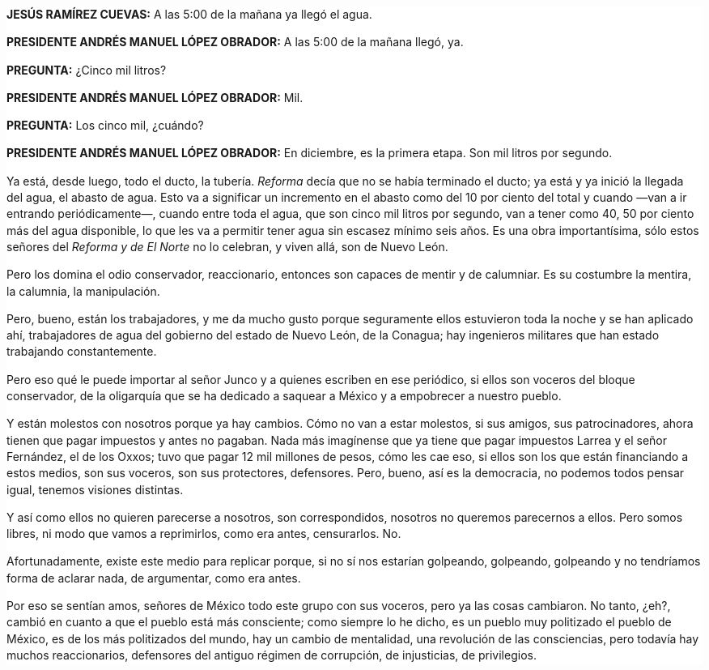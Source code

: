 **JESÚS RAMÍREZ CUEVAS:** A las 5:00 de la mañana ya llegó el agua.

**PRESIDENTE ANDRÉS MANUEL LÓPEZ OBRADOR:** A las 5:00 de la mañana llegó, ya.

**PREGUNTA:** ¿Cinco mil litros?

**PRESIDENTE ANDRÉS MANUEL LÓPEZ OBRADOR:** Mil.

**PREGUNTA:** Los cinco mil, ¿cuándo?

**PRESIDENTE ANDRÉS MANUEL LÓPEZ OBRADOR:** En diciembre, es la primera etapa.
Son mil litros por segundo.

Ya está, desde luego, todo el ducto, la tubería. _Reforma_ decía que no se
había terminado el ducto; ya está y ya inició la llegada del agua, el abasto
de agua. Esto va a significar un incremento en el abasto como del 10 por
ciento del total y cuando —van a ir entrando periódicamente—, cuando entre
toda el agua, que son cinco mil litros por segundo, van a tener como 40, 50
por ciento más del agua disponible, lo que les va a permitir tener agua sin
escasez mínimo seis años. Es una obra importantísima, sólo estos señores del
_Reforma y de El Norte_ no lo celebran, y viven allá, son de Nuevo León.

Pero los domina el odio conservador, reaccionario, entonces son capaces de
mentir y de calumniar. Es su costumbre la mentira, la calumnia, la
manipulación.

Pero, bueno, están los trabajadores, y me da mucho gusto porque seguramente
ellos estuvieron toda la noche y se han aplicado ahí, trabajadores de agua del
gobierno del estado de Nuevo León, de la Conagua; hay ingenieros militares que
han estado trabajando constantemente.

Pero eso qué le puede importar al señor Junco y a quienes escriben en ese
periódico, si ellos son voceros del bloque conservador, de la oligarquía que
se ha dedicado a saquear a México y a empobrecer a nuestro pueblo.

Y están molestos con nosotros porque ya hay cambios. Cómo no van a estar
molestos, si sus amigos, sus patrocinadores, ahora tienen que pagar impuestos
y antes no pagaban. Nada más imagínense que ya tiene que pagar impuestos
Larrea y el señor Fernández, el de los Oxxos; tuvo que pagar 12 mil millones
de pesos, cómo les cae eso, si ellos son los que están financiando a estos
medios, son sus voceros, son sus protectores, defensores. Pero, bueno, así es
la democracia, no podemos todos pensar igual, tenemos visiones distintas.

Y así como ellos no quieren parecerse a nosotros, son correspondidos, nosotros
no queremos parecernos a ellos. Pero somos libres, ni modo que vamos a
reprimirlos, como era antes, censurarlos. No.

Afortunadamente, existe este medio para replicar porque, si no sí nos estarían
golpeando, golpeando, golpeando y no tendríamos forma de aclarar nada, de
argumentar, como era antes.

Por eso se sentían amos, señores de México todo este grupo con sus voceros,
pero ya las cosas cambiaron. No tanto, ¿eh?, cambió en cuanto a que el pueblo
está más consciente; como siempre lo he dicho, es un pueblo muy politizado el
pueblo de México, es de los más politizados del mundo, hay un cambio de
mentalidad, una revolución de las consciencias, pero todavía hay muchos
reaccionarios, defensores del antiguo régimen de corrupción, de injusticias,
de privilegios.
